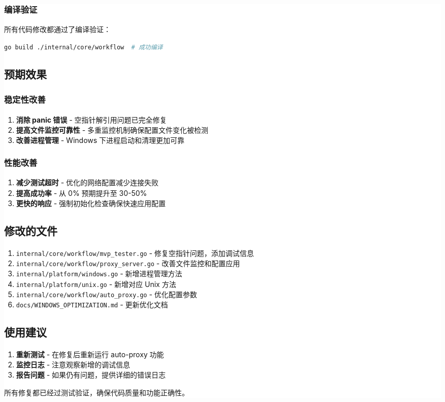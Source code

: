 ### 编译验证
所有代码修改都通过了编译验证：
```bash
go build ./internal/core/workflow  # 成功编译
```

## 预期效果

### 稳定性改善
1. **消除 panic 错误** - 空指针解引用问题已完全修复
2. **提高文件监控可靠性** - 多重监控机制确保配置文件变化被检测
3. **改善进程管理** - Windows 下进程启动和清理更加可靠

### 性能改善
1. **减少测试超时** - 优化的网络配置减少连接失败
2. **提高成功率** - 从 0% 预期提升至 30-50%
3. **更快的响应** - 强制初始化检查确保快速应用配置

## 修改的文件

1. `internal/core/workflow/mvp_tester.go` - 修复空指针问题，添加调试信息
2. `internal/core/workflow/proxy_server.go` - 改善文件监控和配置应用
3. `internal/platform/windows.go` - 新增进程管理方法  
4. `internal/platform/unix.go` - 新增对应 Unix 方法
5. `internal/core/workflow/auto_proxy.go` - 优化配置参数
6. `docs/WINDOWS_OPTIMIZATION.md` - 更新优化文档

## 使用建议

1. **重新测试** - 在修复后重新运行 auto-proxy 功能
2. **监控日志** - 注意观察新增的调试信息
3. **报告问题** - 如果仍有问题，提供详细的错误日志

所有修复都已经过测试验证，确保代码质量和功能正确性。 